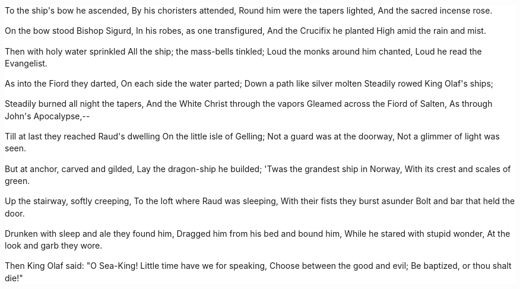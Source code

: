 
To the ship's bow he ascended,
By his choristers attended,
Round him were the tapers lighted,
And the sacred incense rose.


On the bow stood Bishop Sigurd,
In his robes, as one transfigured,
And the Crucifix he planted
High amid the rain and mist.


 Then with holy water sprinkled
All the ship; the mass-bells tinkled;
Loud the monks around him chanted,
Loud he read the Evangelist.


As into the Fiord they darted,
On each side the water parted;
Down a path like silver molten
Steadily rowed King Olaf's ships;


Steadily burned all night the tapers,
And the White Christ through the vapors
Gleamed across the Fiord of Salten,
As through John's Apocalypse,--


Till at last they reached Raud's dwelling
On the little isle of Gelling;
Not a guard was at the doorway,
Not a glimmer of light was seen.


 But at anchor, carved and gilded,
Lay the dragon-ship he builded;
'Twas the grandest ship in Norway,
With its crest and scales of green.


Up the stairway, softly creeping,
To the loft where Raud was sleeping,
With their fists they burst asunder
Bolt and bar that held the door.


Drunken with sleep and ale they found him,
Dragged him from his bed and bound him,
While he stared with stupid wonder,
At the look and garb they wore.


Then King Olaf said: "O Sea-King!
Little time have we for speaking,
Choose between the good and evil;
Be baptized, or thou shalt die!"
